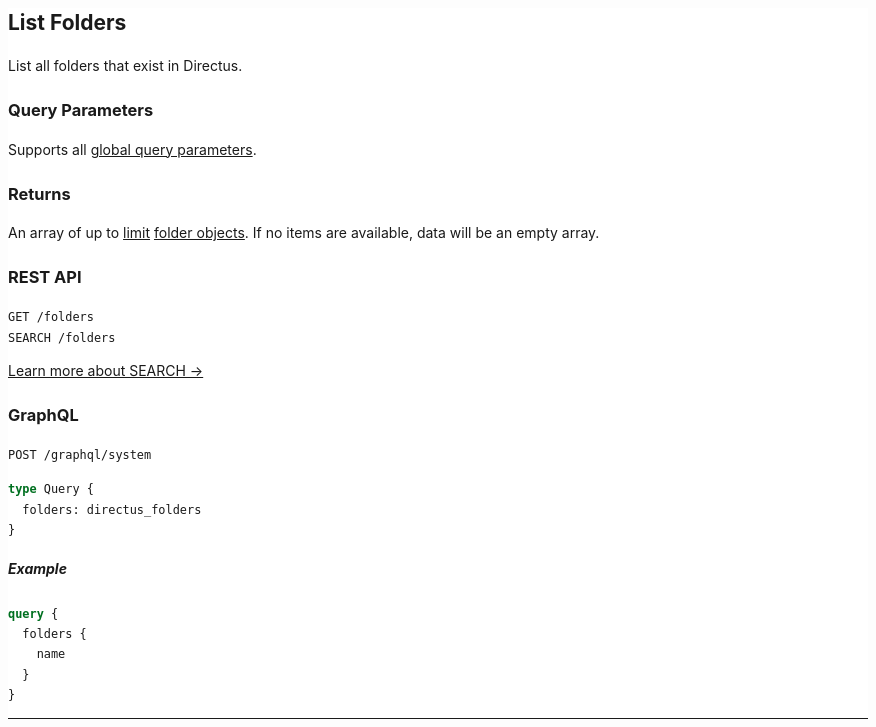 
## List Folders

List all folders that exist in Directus.

<div class="two-up">
<div class="left">

### Query Parameters

Supports all [global query parameters](/reference/query).

### Returns

An array of up to [limit](/reference/query/#limit) [folder objects](#the-folder-object). If no items are available, data
will be an empty array.

</div>
<div class="right">

### REST API

```
GET /folders
SEARCH /folders
```

[Learn more about SEARCH ->](/reference/introduction/#search-http-method)

### GraphQL

```
POST /graphql/system
```

```graphql
type Query {
  folders: directus_folders
}
```

##### Example

```graphql
query {
  folders {
    name
  }
}
```

</div>
</div>

---

